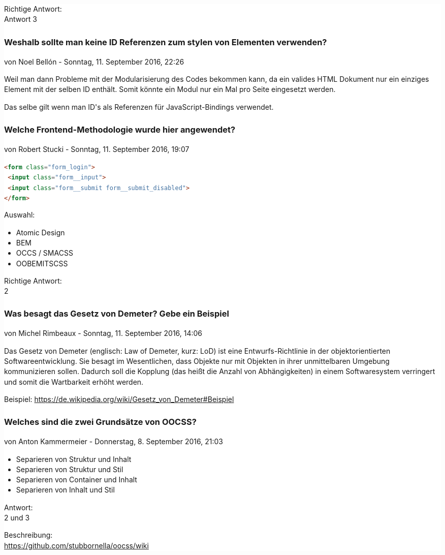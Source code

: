Richtige Antwort:  
Antwort 3

### Weshalb sollte man keine ID Referenzen zum stylen von Elementen verwenden?
von Noel Bellón - Sonntag, 11. September 2016, 22:26

Weil man dann Probleme mit der Modularisierung des Codes bekommen kann, da ein valides HTML Dokument nur ein einziges Element mit der selben ID enthält. Somit könnte ein Modul nur ein Mal pro Seite eingesetzt werden.

Das selbe gilt wenn man ID's als Referenzen für JavaScript-Bindings verwendet.

### Welche Frontend-Methodologie wurde hier angewendet?
von Robert Stucki - Sonntag, 11. September 2016, 19:07

```html
<form class="form_login">
 <input class="form__input">
 <input class="form__submit form__submit_disabled">
</form>
```

Auswahl:
- Atomic Design
- BEM
- OCCS / SMACSS
- OOBEMITSCSS

Richtige Antwort:  
2

### Was besagt das Gesetz von Demeter? Gebe ein Beispiel
von Michel Rimbeaux - Sonntag, 11. September 2016, 14:06

Das Gesetz von Demeter (englisch: Law of Demeter, kurz: LoD) ist eine Entwurfs-Richtlinie in der objektorientierten Softwareentwicklung. Sie besagt im Wesentlichen, dass Objekte nur mit Objekten in ihrer unmittelbaren Umgebung kommunizieren sollen. Dadurch soll die Kopplung (das heißt die Anzahl von Abhängigkeiten) in einem Softwaresystem verringert und somit die Wartbarkeit erhöht werden.

Beispiel: https://de.wikipedia.org/wiki/Gesetz_von_Demeter#Beispiel

### Welches sind die zwei Grundsätze von OOCSS?
von Anton Kammermeier - Donnerstag, 8. September 2016, 21:03

- Separieren von Struktur und Inhalt
- Separieren von Struktur und Stil
- Separieren von Container und Inhalt
- Separieren von Inhalt und Stil

Antwort:  
2 und  3

Beschreibung:  
https://github.com/stubbornella/oocss/wiki
